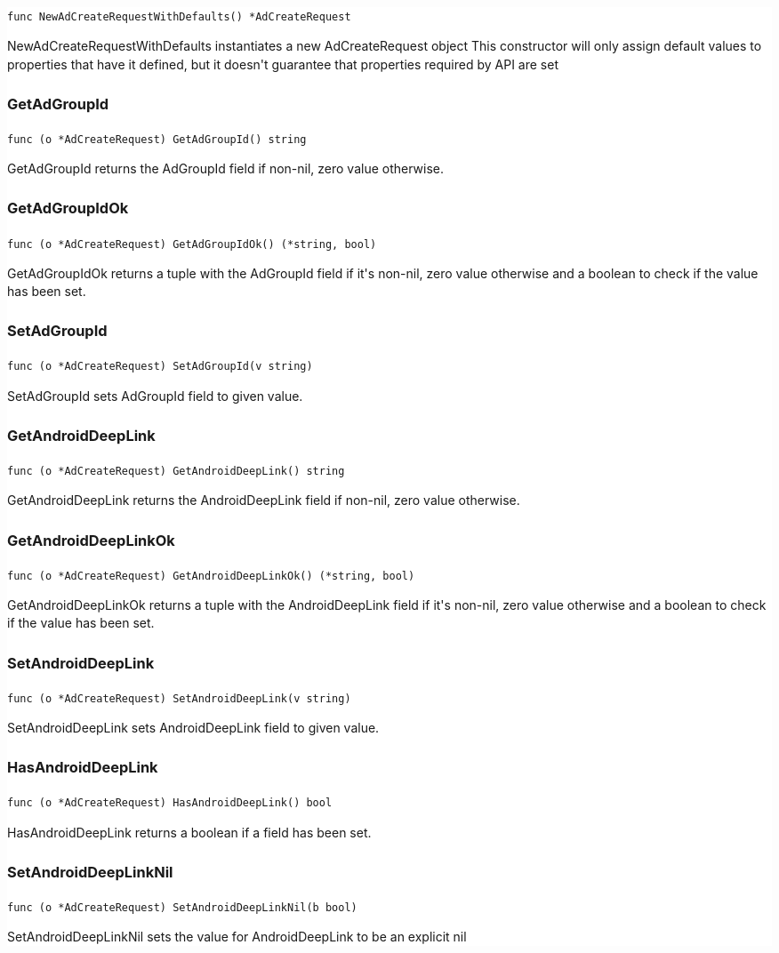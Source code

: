 `func NewAdCreateRequestWithDefaults() *AdCreateRequest`

NewAdCreateRequestWithDefaults instantiates a new AdCreateRequest object
This constructor will only assign default values to properties that have it defined,
but it doesn't guarantee that properties required by API are set

### GetAdGroupId

`func (o *AdCreateRequest) GetAdGroupId() string`

GetAdGroupId returns the AdGroupId field if non-nil, zero value otherwise.

### GetAdGroupIdOk

`func (o *AdCreateRequest) GetAdGroupIdOk() (*string, bool)`

GetAdGroupIdOk returns a tuple with the AdGroupId field if it's non-nil, zero value otherwise
and a boolean to check if the value has been set.

### SetAdGroupId

`func (o *AdCreateRequest) SetAdGroupId(v string)`

SetAdGroupId sets AdGroupId field to given value.


### GetAndroidDeepLink

`func (o *AdCreateRequest) GetAndroidDeepLink() string`

GetAndroidDeepLink returns the AndroidDeepLink field if non-nil, zero value otherwise.

### GetAndroidDeepLinkOk

`func (o *AdCreateRequest) GetAndroidDeepLinkOk() (*string, bool)`

GetAndroidDeepLinkOk returns a tuple with the AndroidDeepLink field if it's non-nil, zero value otherwise
and a boolean to check if the value has been set.

### SetAndroidDeepLink

`func (o *AdCreateRequest) SetAndroidDeepLink(v string)`

SetAndroidDeepLink sets AndroidDeepLink field to given value.

### HasAndroidDeepLink

`func (o *AdCreateRequest) HasAndroidDeepLink() bool`

HasAndroidDeepLink returns a boolean if a field has been set.

### SetAndroidDeepLinkNil

`func (o *AdCreateRequest) SetAndroidDeepLinkNil(b bool)`

 SetAndroidDeepLinkNil sets the value for AndroidDeepLink to be an explicit nil
